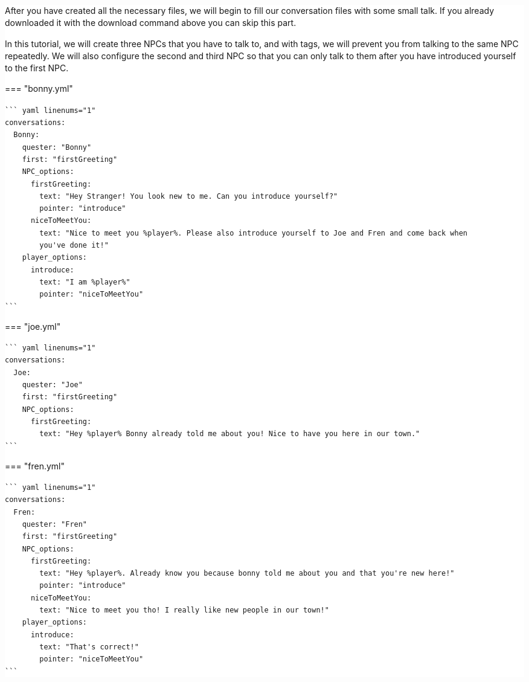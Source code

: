 After you have created all the necessary files, we will begin to fill our conversation files with some
small talk. If you already downloaded it with the download command above you can skip this part.

In this tutorial, we will create three NPCs that you have to talk to, and with tags, we will prevent you 
from talking to the same NPC repeatedly. We will also configure the second and third NPC so that you can only talk 
to them after you have introduced yourself to the first NPC.

=== "bonny.yml"

    ``` yaml linenums="1"
    conversations:
      Bonny:
        quester: "Bonny"
        first: "firstGreeting"
        NPC_options:
          firstGreeting:
            text: "Hey Stranger! You look new to me. Can you introduce yourself?"
            pointer: "introduce"
          niceToMeetYou:
            text: "Nice to meet you %player%. Please also introduce yourself to Joe and Fren and come back when 
            you've done it!"
        player_options:
          introduce:
            text: "I am %player%"
            pointer: "niceToMeetYou"
    ```

=== "joe.yml"

    ``` yaml linenums="1"
    conversations:
      Joe:
        quester: "Joe"
        first: "firstGreeting"
        NPC_options:
          firstGreeting:
            text: "Hey %player% Bonny already told me about you! Nice to have you here in our town."
    ```
    
=== "fren.yml"

    ``` yaml linenums="1"
    conversations:
      Fren:
        quester: "Fren"
        first: "firstGreeting"
        NPC_options:
          firstGreeting:
            text: "Hey %player%. Already know you because bonny told me about you and that you're new here!"
            pointer: "introduce"
          niceToMeetYou:
            text: "Nice to meet you tho! I really like new people in our town!"
        player_options:
          introduce:
            text: "That's correct!"
            pointer: "niceToMeetYou"
    ```
